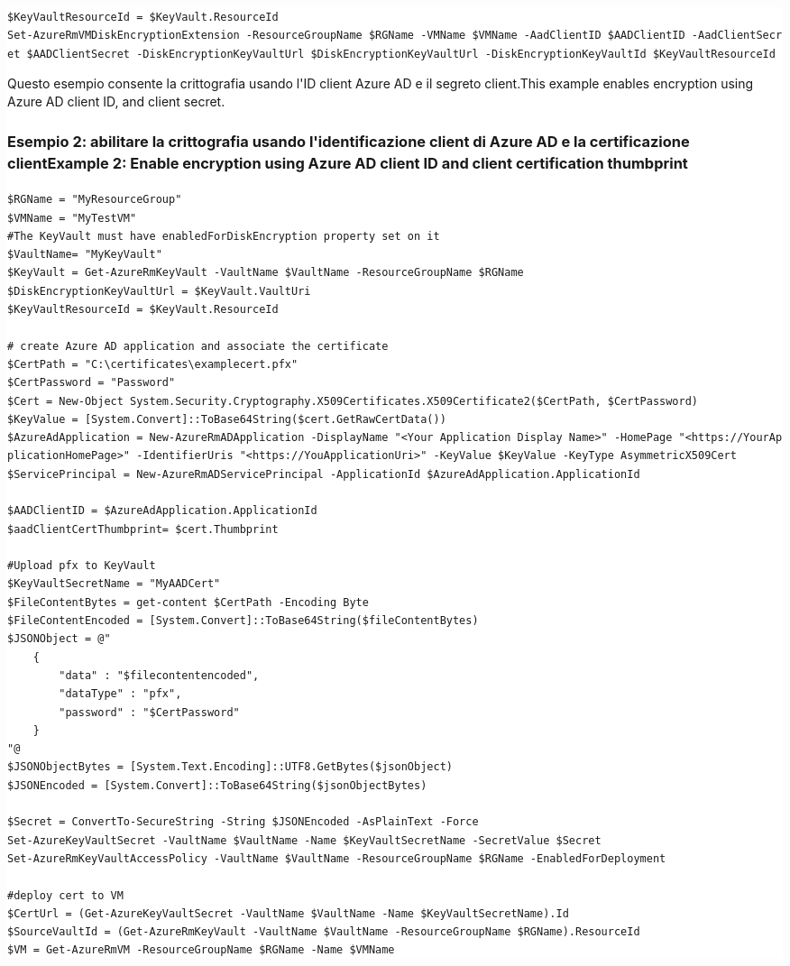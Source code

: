 ```
$KeyVaultResourceId = $KeyVault.ResourceId
Set-AzureRmVMDiskEncryptionExtension -ResourceGroupName $RGName -VMName $VMName -AadClientID $AADClientID -AadClientSecret $AADClientSecret -DiskEncryptionKeyVaultUrl $DiskEncryptionKeyVaultUrl -DiskEncryptionKeyVaultId $KeyVaultResourceId
```

<span data-ttu-id="e681b-115">Questo esempio consente la crittografia usando l'ID client Azure AD e il segreto client.</span><span class="sxs-lookup"><span data-stu-id="e681b-115">This example enables encryption using Azure AD client ID, and client secret.</span></span>

### <span data-ttu-id="e681b-116">Esempio 2: abilitare la crittografia usando l'identificazione client di Azure AD e la certificazione client</span><span class="sxs-lookup"><span data-stu-id="e681b-116">Example 2: Enable encryption using Azure AD client ID and client certification thumbprint</span></span>
```
$RGName = "MyResourceGroup"
$VMName = "MyTestVM"
#The KeyVault must have enabledForDiskEncryption property set on it
$VaultName= "MyKeyVault"
$KeyVault = Get-AzureRmKeyVault -VaultName $VaultName -ResourceGroupName $RGName
$DiskEncryptionKeyVaultUrl = $KeyVault.VaultUri
$KeyVaultResourceId = $KeyVault.ResourceId

# create Azure AD application and associate the certificate
$CertPath = "C:\certificates\examplecert.pfx"
$CertPassword = "Password"
$Cert = New-Object System.Security.Cryptography.X509Certificates.X509Certificate2($CertPath, $CertPassword)
$KeyValue = [System.Convert]::ToBase64String($cert.GetRawCertData())
$AzureAdApplication = New-AzureRmADApplication -DisplayName "<Your Application Display Name>" -HomePage "<https://YourApplicationHomePage>" -IdentifierUris "<https://YouApplicationUri>" -KeyValue $KeyValue -KeyType AsymmetricX509Cert 
$ServicePrincipal = New-AzureRmADServicePrincipal -ApplicationId $AzureAdApplication.ApplicationId

$AADClientID = $AzureAdApplication.ApplicationId
$aadClientCertThumbprint= $cert.Thumbprint

#Upload pfx to KeyVault 
$KeyVaultSecretName = "MyAADCert"
$FileContentBytes = get-content $CertPath -Encoding Byte
$FileContentEncoded = [System.Convert]::ToBase64String($fileContentBytes)
$JSONObject = @"
    { 
        "data" : "$filecontentencoded", 
        "dataType" : "pfx", 
        "password" : "$CertPassword" 
    } 
"@
$JSONObjectBytes = [System.Text.Encoding]::UTF8.GetBytes($jsonObject)
$JSONEncoded = [System.Convert]::ToBase64String($jsonObjectBytes)

$Secret = ConvertTo-SecureString -String $JSONEncoded -AsPlainText -Force
Set-AzureKeyVaultSecret -VaultName $VaultName -Name $KeyVaultSecretName -SecretValue $Secret
Set-AzureRmKeyVaultAccessPolicy -VaultName $VaultName -ResourceGroupName $RGName -EnabledForDeployment

#deploy cert to VM
$CertUrl = (Get-AzureKeyVaultSecret -VaultName $VaultName -Name $KeyVaultSecretName).Id
$SourceVaultId = (Get-AzureRmKeyVault -VaultName $VaultName -ResourceGroupName $RGName).ResourceId
$VM = Get-AzureRmVM -ResourceGroupName $RGName -Name $VMName 
```